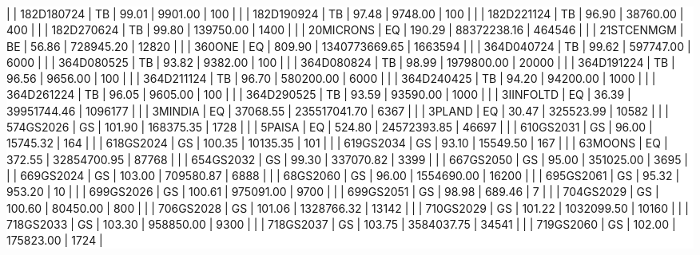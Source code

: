 |  | 182D180724 | TB | 99.01 | 9901.00 | 100 |
|  | 182D190924 | TB | 97.48 | 9748.00 | 100 |
|  | 182D221124 | TB | 96.90 | 38760.00 | 400 |
|  | 182D270624 | TB | 99.80 | 139750.00 | 1400 |
|  | 20MICRONS | EQ | 190.29 | 88372238.16 | 464546 |
|  | 21STCENMGM | BE | 56.86 | 728945.20 | 12820 |
|  | 360ONE | EQ | 809.90 | 1340773669.65 | 1663594 |
|  | 364D040724 | TB | 99.62 | 597747.00 | 6000 |
|  | 364D080525 | TB | 93.82 | 9382.00 | 100 |
|  | 364D080824 | TB | 98.99 | 1979800.00 | 20000 |
|  | 364D191224 | TB | 96.56 | 9656.00 | 100 |
|  | 364D211124 | TB | 96.70 | 580200.00 | 6000 |
|  | 364D240425 | TB | 94.20 | 94200.00 | 1000 |
|  | 364D261224 | TB | 96.05 | 9605.00 | 100 |
|  | 364D290525 | TB | 93.59 | 93590.00 | 1000 |
|  | 3IINFOLTD | EQ | 36.39 | 39951744.46 | 1096177 |
|  | 3MINDIA | EQ | 37068.55 | 235517041.70 | 6367 |
|  | 3PLAND | EQ | 30.47 | 325523.99 | 10582 |
|  | 574GS2026 | GS | 101.90 | 168375.35 | 1728 |
|  | 5PAISA | EQ | 524.80 | 24572393.85 | 46697 |
|  | 610GS2031 | GS | 96.00 | 15745.32 | 164 |
|  | 618GS2024 | GS | 100.35 | 10135.35 | 101 |
|  | 619GS2034 | GS | 93.10 | 15549.50 | 167 |
|  | 63MOONS | EQ | 372.55 | 32854700.95 | 87768 |
|  | 654GS2032 | GS | 99.30 | 337070.82 | 3399 |
|  | 667GS2050 | GS | 95.00 | 351025.00 | 3695 |
|  | 669GS2024 | GS | 103.00 | 709580.87 | 6888 |
|  | 68GS2060 | GS | 96.00 | 1554690.00 | 16200 |
|  | 695GS2061 | GS | 95.32 | 953.20 | 10 |
|  | 699GS2026 | GS | 100.61 | 975091.00 | 9700 |
|  | 699GS2051 | GS | 98.98 | 689.46 | 7 |
|  | 704GS2029 | GS | 100.60 | 80450.00 | 800 |
|  | 706GS2028 | GS | 101.06 | 1328766.32 | 13142 |
|  | 710GS2029 | GS | 101.22 | 1032099.50 | 10160 |
|  | 718GS2033 | GS | 103.30 | 958850.00 | 9300 |
|  | 718GS2037 | GS | 103.75 | 3584037.75 | 34541 |
|  | 719GS2060 | GS | 102.00 | 175823.00 | 1724 |